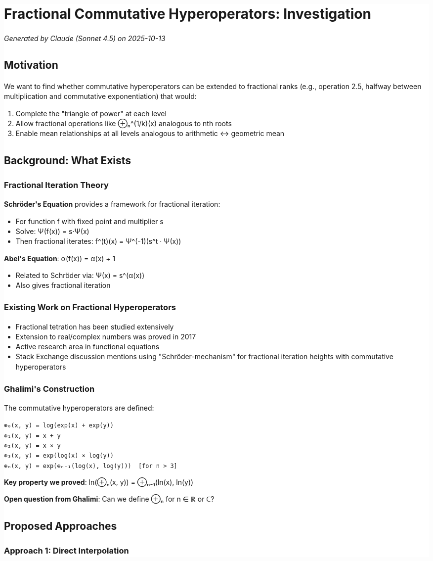 # Fractional Commutative Hyperoperators: Investigation

*Generated by Claude (Sonnet 4.5) on 2025-10-13*

## Motivation

We want to find whether commutative hyperoperators can be extended to fractional ranks (e.g., operation 2.5, halfway between multiplication and commutative exponentiation) that would:

1. Complete the "triangle of power" at each level
2. Allow fractional operations like ⊕ₙ^(1/k)(x) analogous to nth roots
3. Enable mean relationships at all levels analogous to arithmetic ↔ geometric mean

## Background: What Exists

### Fractional Iteration Theory

**Schröder's Equation** provides a framework for fractional iteration:
- For function f with fixed point and multiplier s
- Solve: Ψ(f(x)) = s·Ψ(x)
- Then fractional iterates: f^(t)(x) = Ψ^(-1)(s^t · Ψ(x))

**Abel's Equation**: α(f(x)) = α(x) + 1
- Related to Schröder via: Ψ(x) = s^(α(x))
- Also gives fractional iteration

### Existing Work on Fractional Hyperoperators

- Fractional tetration has been studied extensively
- Extension to real/complex numbers was proved in 2017
- Active research area in functional equations
- Stack Exchange discussion mentions using "Schröder-mechanism" for fractional iteration heights with commutative hyperoperators

### Ghalimi's Construction

The commutative hyperoperators are defined:
```
⊕₀(x, y) = log(exp(x) + exp(y))
⊕₁(x, y) = x + y
⊕₂(x, y) = x × y
⊕₃(x, y) = exp(log(x) × log(y))
⊕ₙ(x, y) = exp(⊕ₙ₋₁(log(x), log(y)))  [for n > 3]
```

**Key property we proved**: ln(⊕ₙ(x, y)) = ⊕ₙ₋₁(ln(x), ln(y))

**Open question from Ghalimi**: Can we define ⊕ₙ for n ∈ ℝ or ℂ?

## Proposed Approaches

### Approach 1: Direct Interpolation
